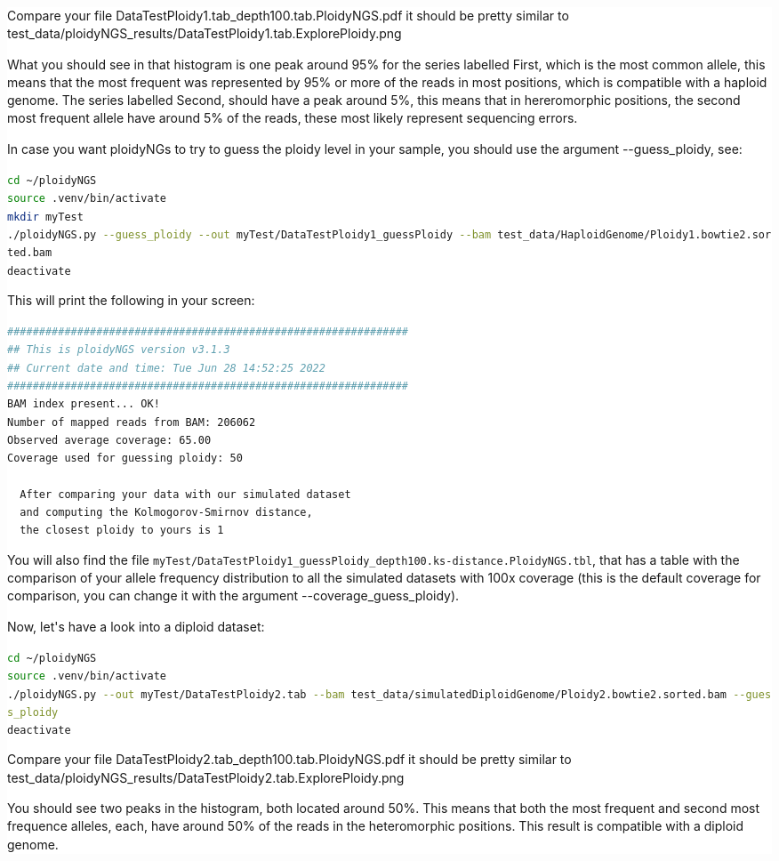 Compare your file DataTestPloidy1.tab_depth100.tab.PloidyNGS.pdf it should be pretty similar to test_data/ploidyNGS_results/DataTestPloidy1.tab.ExplorePloidy.png

What you should see in that histogram is one peak around 95% for the series labelled First, which is the most common allele, this means that the most frequent was represented by 95% or more of the reads in most positions, which is compatible with a haploid genome. The series labelled Second, should have a peak around 5%, this means that in hereromorphic positions, the second most frequent allele have around 5% of the reads, these most likely represent sequencing errors.

In case you want ploidyNGs to try to guess the ploidy level in your sample, you should use the argument --guess_ploidy, see:

```bash
cd ~/ploidyNGS
source .venv/bin/activate
mkdir myTest
./ploidyNGS.py --guess_ploidy --out myTest/DataTestPloidy1_guessPloidy --bam test_data/HaploidGenome/Ploidy1.bowtie2.sorted.bam
deactivate
```

This will print the following in your screen:

```bash
###############################################################
## This is ploidyNGS version v3.1.3
## Current date and time: Tue Jun 28 14:52:25 2022
###############################################################
BAM index present... OK!
Number of mapped reads from BAM: 206062
Observed average coverage: 65.00
Coverage used for guessing ploidy: 50

  After comparing your data with our simulated dataset
  and computing the Kolmogorov-Smirnov distance, 
  the closest ploidy to yours is 1
```

You will also find the file `myTest/DataTestPloidy1_guessPloidy_depth100.ks-distance.PloidyNGS.tbl`, that has a table with the comparison of your allele frequency distribution to all the simulated datasets with 100x coverage (this is the default coverage for comparison, you can change it with the argument --coverage_guess_ploidy).

Now, let's have a look into a diploid dataset:

```bash
cd ~/ploidyNGS
source .venv/bin/activate
./ploidyNGS.py --out myTest/DataTestPloidy2.tab --bam test_data/simulatedDiploidGenome/Ploidy2.bowtie2.sorted.bam --guess_ploidy
deactivate
```

Compare your file DataTestPloidy2.tab_depth100.tab.PloidyNGS.pdf it should be pretty similar to test_data/ploidyNGS_results/DataTestPloidy2.tab.ExplorePloidy.png

You should see two peaks in the histogram, both located around 50%. This means that both the most frequent and second most frequence alleles, each, have around 50% of the reads in the heteromorphic positions. This result is compatible with a diploid genome.
